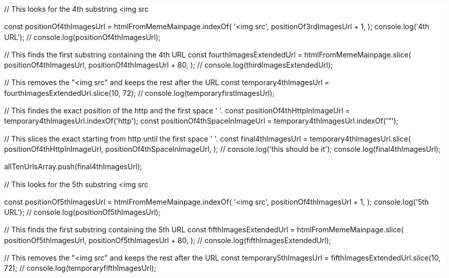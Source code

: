 // This looks for the 4th substring <img src

const positionOf4thImagesUrl = htmlFromMemeMainpage.indexOf(
  '<img src',
  positionOf3rdImagesUrl + 1,
);
console.log('4th URL');
// console.log(positionOf4thImagesUrl);

// This finds the first substring containing the 4th URL
const fourthImagesExtendedUrl = htmlFromMemeMainpage.slice(
  positionOf4thImagesUrl,
  positionOf4thImagesUrl + 80,
);
// console.log(thirdImagesExtendedUrl);

// This removes the "<img src" and keeps the rest after the URL
const temporary4thImagesUrl = fourthImagesExtendedUrl.slice(10, 72);
// console.log(temporaryfirstImagesUrl);

// This findes the exact position of the http and the first space ' '.
const positionOf4thHttpInImageUrl = temporary4thImagesUrl.indexOf('http');
const positionOf4thSpaceInImageUrl = temporary4thImagesUrl.indexOf('"');

// This slices the exact starting from http until the first space ' '.
const final4thImagesUrl = temporary4thImagesUrl.slice(
  positionOf4thHttpInImageUrl,
  positionOf4thSpaceInImageUrl,
);
// console.log('this should be it');
console.log(final4thImagesUrl);

allTenUrlsArray.push(final4thImagesUrl);

// This looks for the 5th substring <img src

const positionOf5thImagesUrl = htmlFromMemeMainpage.indexOf(
  '<img src',
  positionOf4thImagesUrl + 1,
);
console.log('5th URL');
// console.log(positionOf5thImagesUrl);

// This finds the first substring containing the 5th URL
const fifthImagesExtendedUrl = htmlFromMemeMainpage.slice(
  positionOf5thImagesUrl,
  positionOf5thImagesUrl + 80,
);
// console.log(fifthImagesExtendedUrl);

// This removes the "<img src" and keeps the rest after the URL
const temporary5thImagesUrl = fifthImagesExtendedUrl.slice(10, 72);
// console.log(temporaryfifthImagesUrl);
